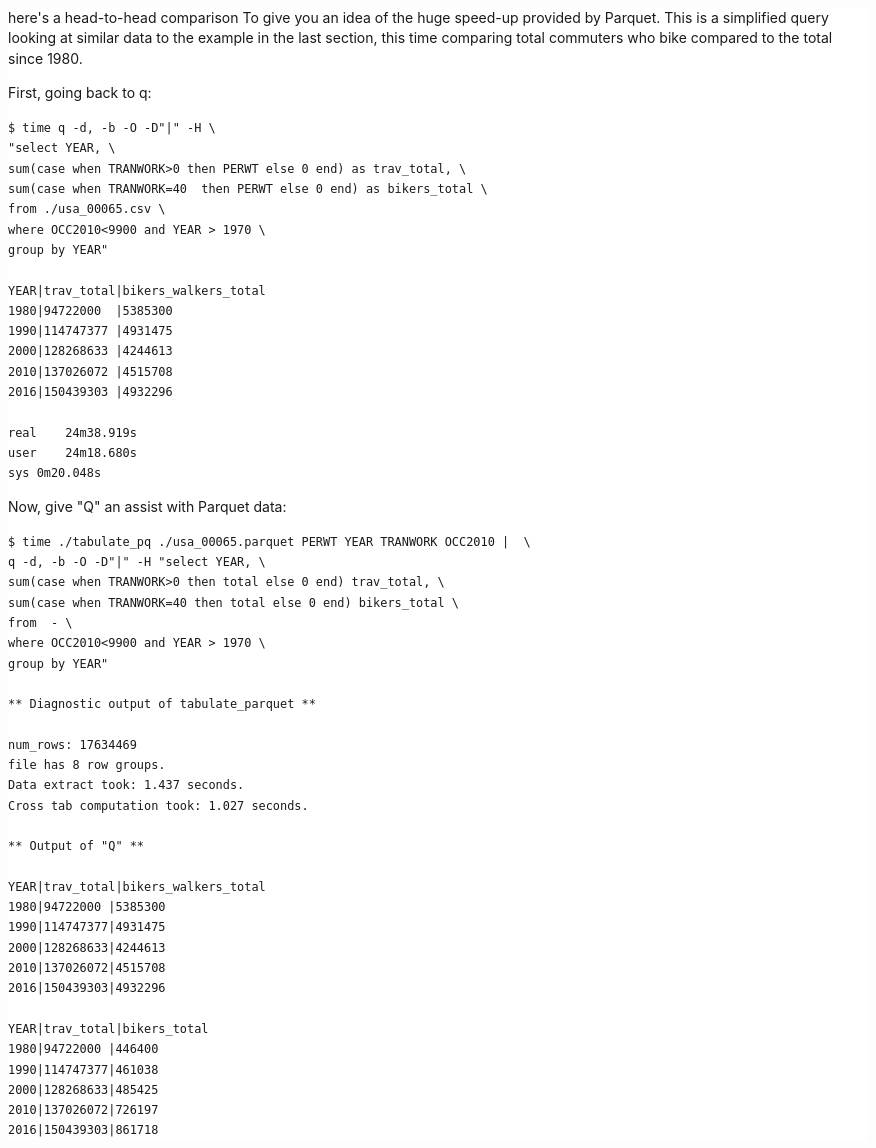 here's a head-to-head comparison To give you an idea of the huge speed-up provided by Parquet. This is a simplified query looking at similar data to the example in the last section, this time comparing total commuters who bike compared to the total since 1980.

First, going back to q:

	$ time q -d, -b -O -D"|" -H \
	"select YEAR, \
	sum(case when TRANWORK>0 then PERWT else 0 end) as trav_total, \
	sum(case when TRANWORK=40  then PERWT else 0 end) as bikers_total \
	from ./usa_00065.csv \
	where OCC2010<9900 and YEAR > 1970 \
	group by YEAR"

	YEAR|trav_total|bikers_walkers_total
	1980|94722000  |5385300
	1990|114747377 |4931475
	2000|128268633 |4244613
	2010|137026072 |4515708
	2016|150439303 |4932296

	real	24m38.919s
	user	24m18.680s
	sys	0m20.048s


Now, give "Q" an assist with Parquet data:

	$ time ./tabulate_pq ./usa_00065.parquet PERWT YEAR TRANWORK OCC2010 |  \
	q -d, -b -O -D"|" -H "select YEAR, \
	sum(case when TRANWORK>0 then total else 0 end) trav_total, \
	sum(case when TRANWORK=40 then total else 0 end) bikers_total \
	from  - \
	where OCC2010<9900 and YEAR > 1970 \
	group by YEAR"

	** Diagnostic output of tabulate_parquet **

	num_rows: 17634469
	file has 8 row groups.
	Data extract took: 1.437 seconds.
	Cross tab computation took: 1.027 seconds.

	** Output of "Q" **

	YEAR|trav_total|bikers_walkers_total
	1980|94722000 |5385300
	1990|114747377|4931475
	2000|128268633|4244613
	2010|137026072|4515708
	2016|150439303|4932296

	YEAR|trav_total|bikers_total
	1980|94722000 |446400
	1990|114747377|461038
	2000|128268633|485425
	2010|137026072|726197
	2016|150439303|861718
